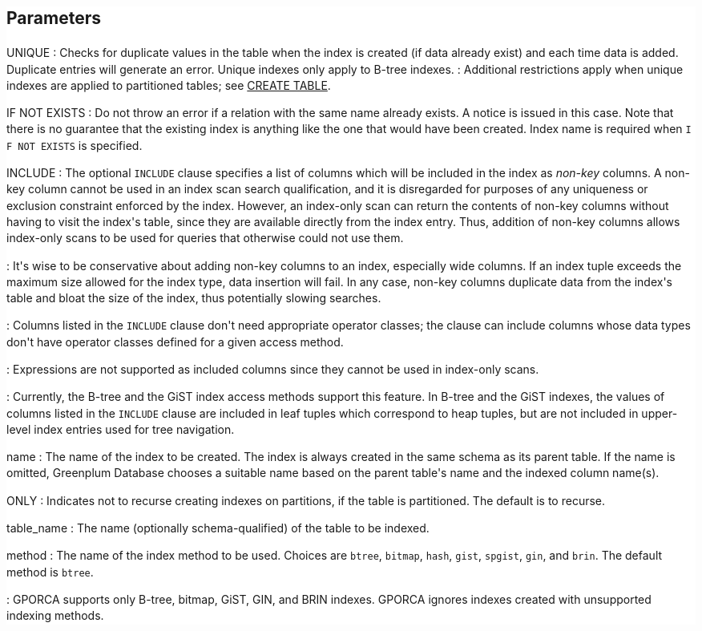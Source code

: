 ## <a id="section4"></a>Parameters 

UNIQUE
:   Checks for duplicate values in the table when the index is created \(if data already exist\) and each time data is added. Duplicate entries will generate an error. Unique indexes only apply to B-tree indexes.
:   Additional restrictions apply when unique indexes are applied to partitioned tables; see [CREATE TABLE](CREATE_TABLE.html).

IF NOT EXISTS
:   Do not throw an error if a relation with the same name already exists. A notice is issued in this case. Note that there is no guarantee that the existing index is anything like the one that would have been created. Index name is required when `IF NOT EXISTS` is specified.

INCLUDE
:   The optional `INCLUDE` clause specifies a list of columns which will be included in the index as *non-key* columns. A non-key column cannot be used in an index scan search qualification, and it is disregarded for purposes of any uniqueness or exclusion constraint enforced by the index. However, an index-only scan can return the contents of non-key columns without having to visit the index's table, since they are available directly from the index entry. Thus, addition of non-key columns allows index-only scans to be used for queries that otherwise could not use them.

:   It's wise to be conservative about adding non-key columns to an index, especially wide columns. If an index tuple exceeds the maximum size allowed for the index type, data insertion will fail. In any case, non-key columns duplicate data from the index's table and bloat the size of the index, thus potentially slowing searches.

:   Columns listed in the `INCLUDE` clause don't need appropriate operator classes; the clause can include columns whose data types don't have operator classes defined for a given access method.

:   Expressions are not supported as included columns since they cannot be used in index-only scans.

:   Currently, the B-tree and the GiST index access methods support this feature. In B-tree and the GiST indexes, the values of columns listed in the `INCLUDE` clause are included in leaf tuples which correspond to heap tuples, but are not included in upper-level index entries used for tree navigation.

name
:   The name of the index to be created. The index is always created in the same schema as its parent table. If the name is omitted, Greenplum Database chooses a suitable name based on the parent table's name and the indexed column name\(s\).

ONLY
:   Indicates not to recurse creating indexes on partitions, if the table is partitioned. The default is to recurse.

table\_name
:   The name \(optionally schema-qualified\) of the table to be indexed.

method
:   The name of the index method to be used. Choices are `btree`, `bitmap`, `hash`, `gist`, `spgist`, `gin`, and `brin`. The default method is `btree`.

:   GPORCA supports only B-tree, bitmap, GiST, GIN, and BRIN indexes. GPORCA ignores indexes created with unsupported indexing methods.
